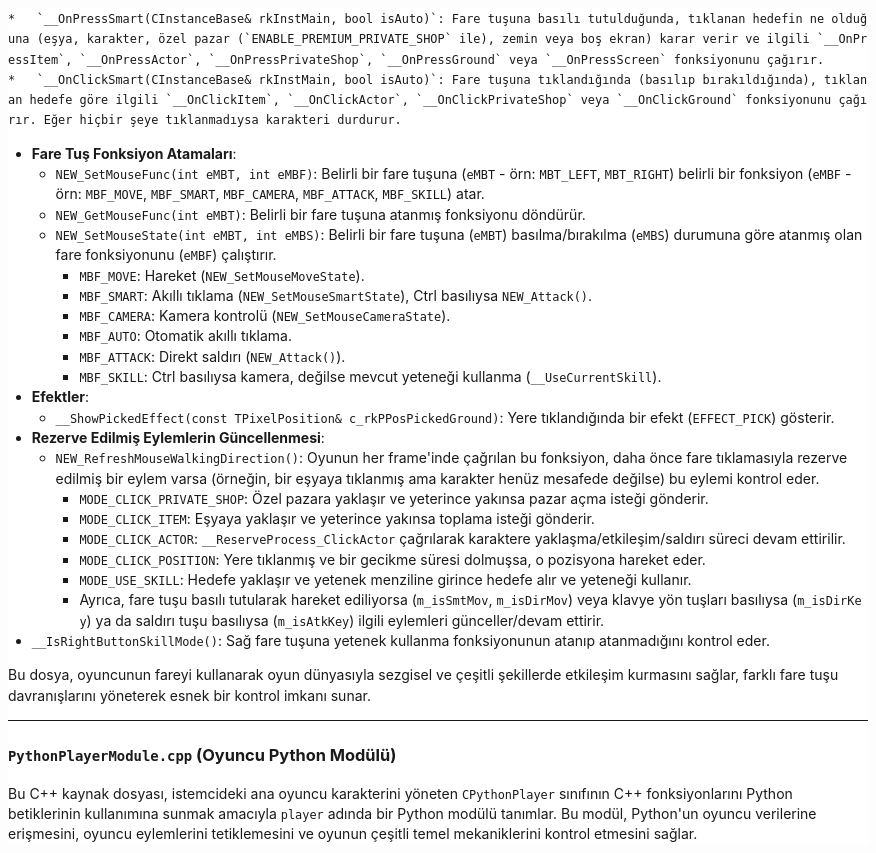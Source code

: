     *   `__OnPressSmart(CInstanceBase& rkInstMain, bool isAuto)`: Fare tuşuna basılı tutulduğunda, tıklanan hedefin ne olduğuna (eşya, karakter, özel pazar (`ENABLE_PREMIUM_PRIVATE_SHOP` ile), zemin veya boş ekran) karar verir ve ilgili `__OnPressItem`, `__OnPressActor`, `__OnPressPrivateShop`, `__OnPressGround` veya `__OnPressScreen` fonksiyonunu çağırır.
    *   `__OnClickSmart(CInstanceBase& rkInstMain, bool isAuto)`: Fare tuşuna tıklandığında (basılıp bırakıldığında), tıklanan hedefe göre ilgili `__OnClickItem`, `__OnClickActor`, `__OnClickPrivateShop` veya `__OnClickGround` fonksiyonunu çağırır. Eğer hiçbir şeye tıklanmadıysa karakteri durdurur.
*   **Fare Tuş Fonksiyon Atamaları**:
    *   `NEW_SetMouseFunc(int eMBT, int eMBF)`: Belirli bir fare tuşuna (`eMBT` - örn: `MBT_LEFT`, `MBT_RIGHT`) belirli bir fonksiyon (`eMBF` - örn: `MBF_MOVE`, `MBF_SMART`, `MBF_CAMERA`, `MBF_ATTACK`, `MBF_SKILL`) atar.
    *   `NEW_GetMouseFunc(int eMBT)`: Belirli bir fare tuşuna atanmış fonksiyonu döndürür.
    *   `NEW_SetMouseState(int eMBT, int eMBS)`: Belirli bir fare tuşuna (`eMBT`) basılma/bırakılma (`eMBS`) durumuna göre atanmış olan fare fonksiyonunu (`eMBF`) çalıştırır.
        *   `MBF_MOVE`: Hareket (`NEW_SetMouseMoveState`).
        *   `MBF_SMART`: Akıllı tıklama (`NEW_SetMouseSmartState`), Ctrl basılıysa `NEW_Attack()`.
        *   `MBF_CAMERA`: Kamera kontrolü (`NEW_SetMouseCameraState`).
        *   `MBF_AUTO`: Otomatik akıllı tıklama.
        *   `MBF_ATTACK`: Direkt saldırı (`NEW_Attack()`).
        *   `MBF_SKILL`: Ctrl basılıysa kamera, değilse mevcut yeteneği kullanma (`__UseCurrentSkill`).
*   **Efektler**:
    *   `__ShowPickedEffect(const TPixelPosition& c_rkPPosPickedGround)`: Yere tıklandığında bir efekt (`EFFECT_PICK`) gösterir.
*   **Rezerve Edilmiş Eylemlerin Güncellenmesi**:
    *   `NEW_RefreshMouseWalkingDirection()`: Oyunun her frame'inde çağrılan bu fonksiyon, daha önce fare tıklamasıyla rezerve edilmiş bir eylem varsa (örneğin, bir eşyaya tıklanmış ama karakter henüz mesafede değilse) bu eylemi kontrol eder.
        *   `MODE_CLICK_PRIVATE_SHOP`: Özel pazara yaklaşır ve yeterince yakınsa pazar açma isteği gönderir.
        *   `MODE_CLICK_ITEM`: Eşyaya yaklaşır ve yeterince yakınsa toplama isteği gönderir.
        *   `MODE_CLICK_ACTOR`: `__ReserveProcess_ClickActor` çağrılarak karaktere yaklaşma/etkileşim/saldırı süreci devam ettirilir.
        *   `MODE_CLICK_POSITION`: Yere tıklanmış ve bir gecikme süresi dolmuşsa, o pozisyona hareket eder.
        *   `MODE_USE_SKILL`: Hedefe yaklaşır ve yetenek menziline girince hedefe alır ve yeteneği kullanır.
        *   Ayrıca, fare tuşu basılı tutularak hareket ediliyorsa (`m_isSmtMov`, `m_isDirMov`) veya klavye yön tuşları basılıysa (`m_isDirKey`) ya da saldırı tuşu basılıysa (`m_isAtkKey`) ilgili eylemleri günceller/devam ettirir.
*   `__IsRightButtonSkillMode()`: Sağ fare tuşuna yetenek kullanma fonksiyonunun atanıp atanmadığını kontrol eder.

Bu dosya, oyuncunun fareyi kullanarak oyun dünyasıyla sezgisel ve çeşitli şekillerde etkileşim kurmasını sağlar, farklı fare tuşu davranışlarını yöneterek esnek bir kontrol imkanı sunar.

---

### `PythonPlayerModule.cpp` (Oyuncu Python Modülü)

Bu C++ kaynak dosyası, istemcideki ana oyuncu karakterini yöneten `CPythonPlayer` sınıfının C++ fonksiyonlarını Python betiklerinin kullanımına sunmak amacıyla `player` adında bir Python modülü tanımlar. Bu modül, Python'un oyuncu verilerine erişmesini, oyuncu eylemlerini tetiklemesini ve oyunun çeşitli temel mekaniklerini kontrol etmesini sağlar.

